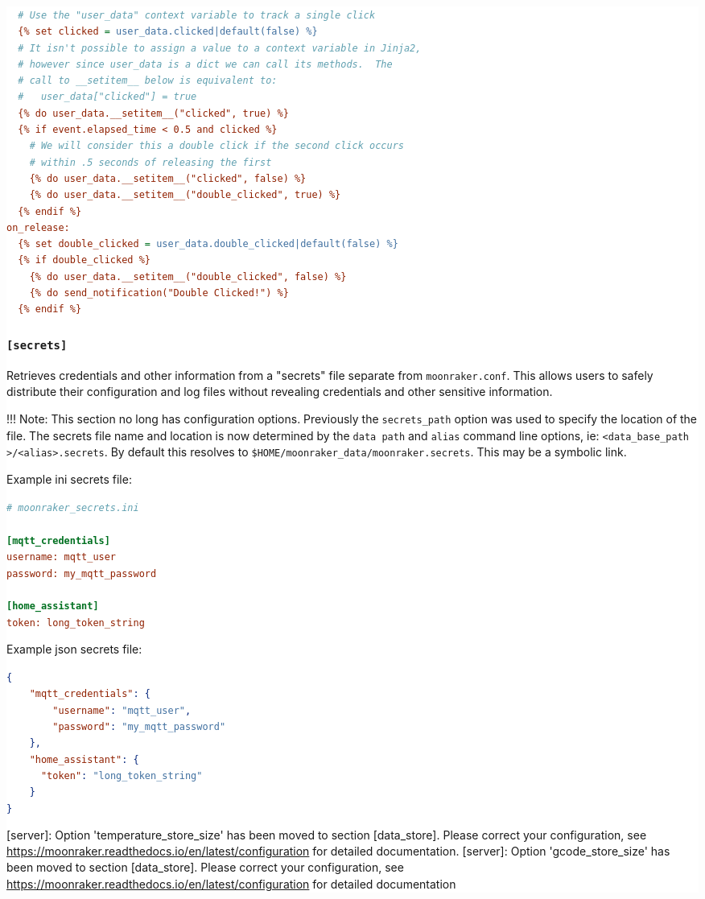 ```ini
  # Use the "user_data" context variable to track a single click
  {% set clicked = user_data.clicked|default(false) %}
  # It isn't possible to assign a value to a context variable in Jinja2,
  # however since user_data is a dict we can call its methods.  The
  # call to __setitem__ below is equivalent to:
  #   user_data["clicked"] = true
  {% do user_data.__setitem__("clicked", true) %}
  {% if event.elapsed_time < 0.5 and clicked %}
    # We will consider this a double click if the second click occurs
    # within .5 seconds of releasing the first
    {% do user_data.__setitem__("clicked", false) %}
    {% do user_data.__setitem__("double_clicked", true) %}
  {% endif %}
on_release:
  {% set double_clicked = user_data.double_clicked|default(false) %}
  {% if double_clicked %}
    {% do user_data.__setitem__("double_clicked", false) %}
    {% do send_notification("Double Clicked!") %}
  {% endif %}
```

### `[secrets]`

Retrieves credentials and other information from a "secrets" file
separate from `moonraker.conf`.  This allows users to safely distribute
their configuration and log files without revealing credentials and
other sensitive information.

!!! Note:
    This section no long has configuration options.  Previously the
    `secrets_path` option was used to specify the location of the file.
    The secrets file name and location is now determined by the `data path`
    and `alias` command line options, ie: `<data_base_path>/<alias>.secrets`.
    By default this resolves to `$HOME/moonraker_data/moonraker.secrets`.
    This may be a symbolic link.

Example ini secrets file:

```ini
# moonraker_secrets.ini

[mqtt_credentials]
username: mqtt_user
password: my_mqtt_password

[home_assistant]
token: long_token_string

```

Example json secrets file:

```json
{
    "mqtt_credentials": {
        "username": "mqtt_user",
        "password": "my_mqtt_password"
    },
    "home_assistant": {
      "token": "long_token_string"
    }
}
```


[server]: Option 'temperature_store_size' has been moved to section [data_store]. Please correct your configuration, see https://moonraker.readthedocs.io/en/latest/configuration for detailed documentation.
[server]: Option 'gcode_store_size' has been moved to section [data_store]. Please correct your configuration, see https://moonraker.readthedocs.io/en/latest/configuration for detailed documentation